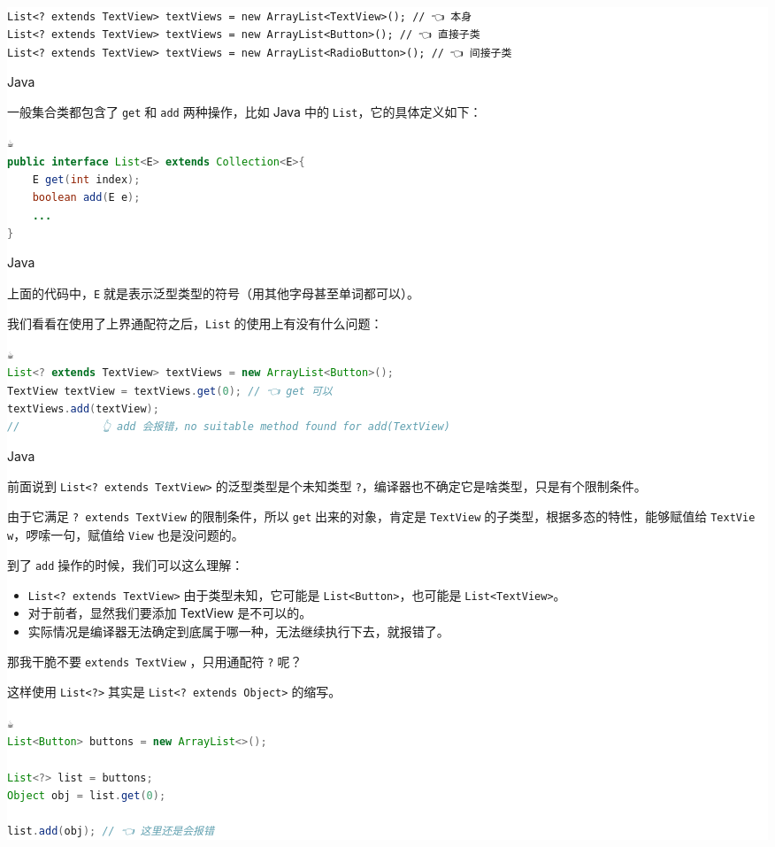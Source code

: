   ```
List<? extends TextView> textViews = new ArrayList<TextView>(); // 👈 本身
List<? extends TextView> textViews = new ArrayList<Button>(); // 👈 直接子类
List<? extends TextView> textViews = new ArrayList<RadioButton>(); // 👈 间接子类
```

Java

一般集合类都包含了 `get` 和 `add` 两种操作，比如 Java 中的 `List`，它的具体定义如下：

```java
☕️
public interface List<E> extends Collection<E>{
    E get(int index);
    boolean add(E e);
    ...
}
```

Java

上面的代码中，`E` 就是表示泛型类型的符号（用其他字母甚至单词都可以）。

我们看看在使用了上界通配符之后，`List` 的使用上有没有什么问题：

```java
☕️
List<? extends TextView> textViews = new ArrayList<Button>();
TextView textView = textViews.get(0); // 👈 get 可以
textViews.add(textView);
//             👆 add 会报错，no suitable method found for add(TextView)
```

Java

前面说到 `List<? extends TextView>` 的泛型类型是个未知类型 `?`，编译器也不确定它是啥类型，只是有个限制条件。

由于它满足 `? extends TextView` 的限制条件，所以 `get` 出来的对象，肯定是 `TextView` 的子类型，根据多态的特性，能够赋值给 `TextView`，啰嗦一句，赋值给 `View` 也是没问题的。

到了 `add` 操作的时候，我们可以这么理解：

- `List<? extends TextView>` 由于类型未知，它可能是 `List<Button>`，也可能是 `List<TextView>`。
- 对于前者，显然我们要添加 TextView 是不可以的。
- 实际情况是编译器无法确定到底属于哪一种，无法继续执行下去，就报错了。

那我干脆不要 `extends TextView` ，只用通配符 `?` 呢？

这样使用 `List<?>` 其实是 `List<? extends Object>` 的缩写。

```java
☕️
List<Button> buttons = new ArrayList<>();

List<?> list = buttons;
Object obj = list.get(0);

list.add(obj); // 👈 这里还是会报错
```
